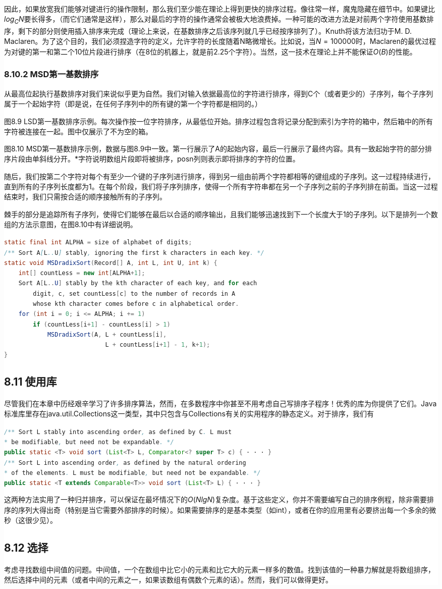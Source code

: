 因此，如果放宽我们能够对键进行的操作限制，那么我们至少能在理论上得到更快的排序过程。像往常一样，魔鬼隐藏在细节中。如果键比$log_CN$要长得多，（而它们通常是这样），那么对最后的字符的操作通常会被极大地浪费掉。一种可能的改进方法是对前两个字符使用基数排序，剩下的部分则使用插入排序来完成（理论上来说，在基数排序之后该序列就几乎已经按序排列了）。Knuth将该方法归功于M. D. Maclaren。为了这个目的，我们必须捏造字符的定义，允许字符的长度随着N略微增长。比如说，当$N = 100000$时，Maclaren的最优过程为对键的第一和第二个10位片段进行排序（在8位的机器上，就是前2.25个字符）。当然，这一技术在理论上并不能保证$O(B)$的性能。

### 8.10.2 MSD第一基数排序

从最高位起执行基数排序对我们来说似乎更为自然。我们对输入依据最高位的字符进行排序，得到C个（或者更少的）子序列，每个子序列属于一个起始字符（即是说，在任何子序列中的所有键的第一个字符都是相同的。）

图8.9 LSD第一基数排序示例。每次操作按一位字符排序，从最低位开始。排序过程包含将记录分配到索引为字符的箱中，然后箱中的所有字符被连接在一起。图中仅展示了不为空的箱。

图8.10 MSD第一基数排序示例，数据与图8.9中一致。第一行展示了A的起始内容，最后一行展示了最终内容。具有一致起始字符的部分排序片段由单斜线分开。*字符说明数组片段即将被排序，posn列则表示即将排序的字符的位置。

随后，我们按第二个字符对每个有至少一个键的子序列进行排序，得到另一组由前两个字符都相等的键组成的子序列。这一过程持续进行，直到所有的子序列长度都为1。在每个阶段，我们将子序列排序，使得一个所有字符串都在另一个子序列之前的子序列排在前面。当这一过程结束时，我们只需按合适的顺序接触所有的子序列。

棘手的部分是追踪所有子序列，使得它们能够在最后以合适的顺序输出，且我们能够迅速找到下一个长度大于1的子序列。以下是排列一个数组的方法示意图，在图8.10中有详细说明。

```java
static final int ALPHA = size of alphabet of digits;
/** Sort A[L..U] stably, ignoring the first k characters in each key. */
static void MSDradixSort(Record[] A, int L, int U, int k) {
    int[] countLess = new int[ALPHA+1];
    Sort A[L..U] stably by the kth character of each key, and for each
        digit, c, set countLess[c] to the number of records in A
        whose kth character comes before c in alphabetical order.
    for (int i = 0; i <= ALPHA; i += 1)
        if (countLess[i+1] - countLess[i] > 1)
            MSDradixSort(A, L + countLess[i],
                            L + countLess[i+1] - 1, k+1);
}
```

## 8.11 使用库

尽管我们在本章中历经艰辛学习了许多排序算法，然而，在多数程序中你甚至不用考虑自己写排序子程序！优秀的库为你提供了它们。Java标准库里存在java.util.Collections这一类型，其中只包含与Collections有关的实用程序的静态定义。对于排序，我们有

```java
/** Sort L stably into ascending order, as defined by C. L must
* be modifiable, but need not be expandable. */
public static <T> void sort (List<T> L, Comparator<? super T> c) { · · · }
/** Sort L into ascending order, as defined by the natural ordering
* of the elements. L must be modifiable, but need not be expandable. */
public static <T extends Comparable<T>> void sort (List<T> L) { · · · }
```

这两种方法实用了一种归并排序，可以保证在最坏情况下的$O(NlgN)$复杂度。基于这些定义，你并不需要编写自己的排序例程，除非需要排序的序列大得出奇（特别是当它需要外部排序的时候）。如果需要排序的是基本类型（如int），或者在你的应用里有必要挤出每一个多余的微秒（这很少见）。

## 8.12 选择

考虑寻找数组中间值的问题。中间值，一个在数组中比它小的元素和比它大的元素一样多的数值。找到该值的一种暴力解就是将数组排序，然后选择中间的元素（或者中间的元素之一，如果该数组有偶数个元素的话）。然而，我们可以做得更好。
